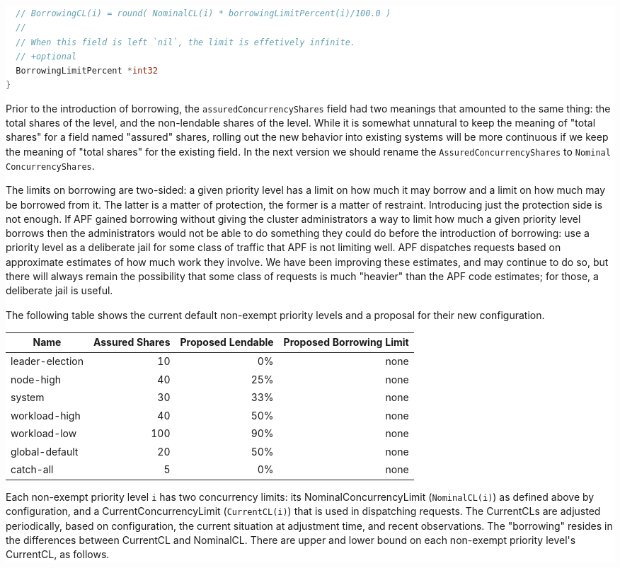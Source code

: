 ```go
  // BorrowingCL(i) = round( NominalCL(i) * borrowingLimitPercent(i)/100.0 )
  //
  // When this field is left `nil`, the limit is effetively infinite.
  // +optional
  BorrowingLimitPercent *int32
}
```

Prior to the introduction of borrowing, the `assuredConcurrencyShares`
field had two meanings that amounted to the same thing: the total
shares of the level, and the non-lendable shares of the level.
While it is somewhat unnatural to keep the meaning of "total shares"
for a field named "assured" shares, rolling out the new behavior into
existing systems will be more continuous if we keep the meaning of
"total shares" for the existing field.  In the next version we should
rename the `AssuredConcurrencyShares` to `NominalConcurrencyShares`.

The limits on borrowing are two-sided: a given priority level has a
limit on how much it may borrow and a limit on how much may be
borrowed from it.  The latter is a matter of protection, the former is
a matter of restraint.  Introducing just the protection side is not
enough.  If APF gained borrowing without giving the cluster
administrators a way to limit how much a given priority level borrows
then the administrators would not be able to do something they could
do before the introduction of borrowing: use a priority level as a
deliberate jail for some class of traffic that APF is not limiting
well.  APF dispatches requests based on approximate estimates of how
much work they involve.  We have been improving these estimates, and
may continue to do so, but there will always remain the possibility
that some class of requests is much "heavier" than the APF code
estimates; for those, a deliberate jail is useful.

The following table shows the current default non-exempt priority
levels and a proposal for their new configuration.

| Name | Assured Shares | Proposed Lendable | Proposed Borrowing Limit |
| ---- | -------------: | ----------------: | -----------------------: |
| leader-election |  10 |   0% | none |
| node-high       |  40 |  25% | none |
| system          |  30 |  33% | none |
| workload-high   |  40 |  50% | none |
| workload-low    | 100 |  90% | none |
| global-default  |  20 |  50% | none |
| catch-all       |   5 |   0% | none |

Each non-exempt priority level `i` has two concurrency limits: its
NominalConcurrencyLimit (`NominalCL(i)`) as defined above by
configuration, and a CurrentConcurrencyLimit (`CurrentCL(i)`) that is
used in dispatching requests.  The CurrentCLs are adjusted
periodically, based on configuration, the current situation at
adjustment time, and recent observations.  The "borrowing" resides in
the differences between CurrentCL and NominalCL.  There are upper and lower
bound on each non-exempt priority level's CurrentCL, as follows.
